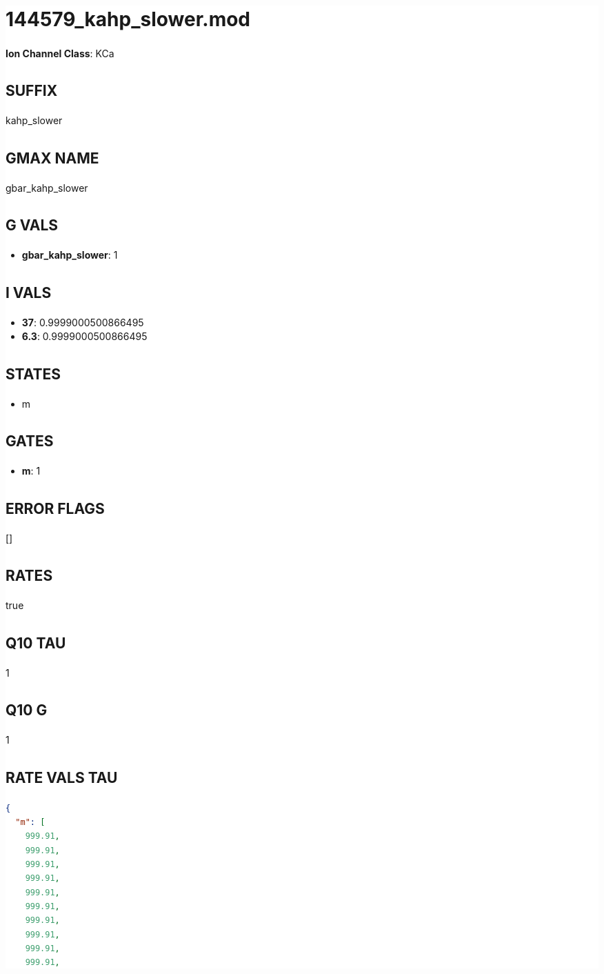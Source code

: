 # 144579_kahp_slower.mod

**Ion Channel Class**: KCa

## SUFFIX

kahp_slower

## GMAX NAME

gbar_kahp_slower

## G VALS

- **gbar_kahp_slower**: 1

## I VALS

- **37**: 0.9999000500866495
- **6.3**: 0.9999000500866495

## STATES

- m

## GATES

- **m**: 1

## ERROR FLAGS

[]

## RATES

true

## Q10 TAU

1

## Q10 G

1

## RATE VALS TAU

```json
{
  "m": [
    999.91,
    999.91,
    999.91,
    999.91,
    999.91,
    999.91,
    999.91,
    999.91,
    999.91,
    999.91,
```
